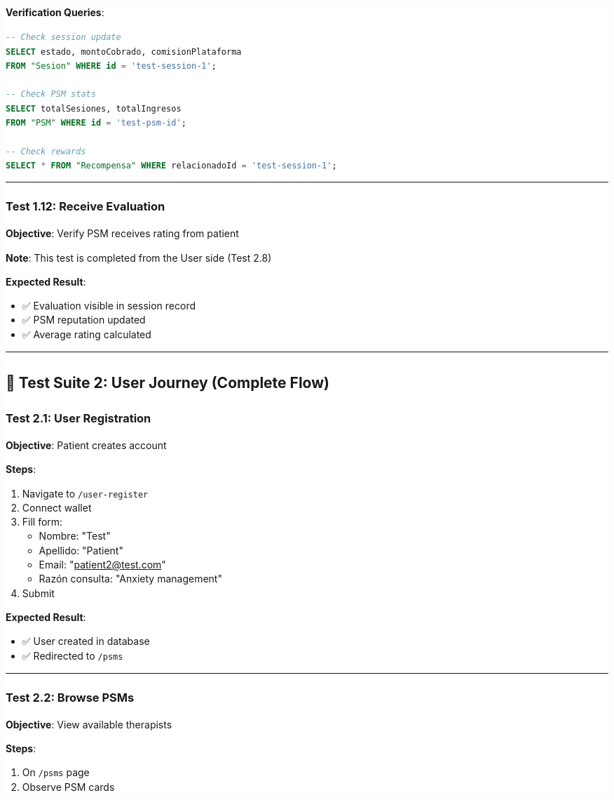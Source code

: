 **Verification Queries**:
```sql
-- Check session update
SELECT estado, montoCobrado, comisionPlataforma 
FROM "Sesion" WHERE id = 'test-session-1';

-- Check PSM stats
SELECT totalSesiones, totalIngresos 
FROM "PSM" WHERE id = 'test-psm-id';

-- Check rewards
SELECT * FROM "Recompensa" WHERE relacionadoId = 'test-session-1';
```

---

### Test 1.12: Receive Evaluation
**Objective**: Verify PSM receives rating from patient

**Note**: This test is completed from the User side (Test 2.8)

**Expected Result**:
- ✅ Evaluation visible in session record
- ✅ PSM reputation updated
- ✅ Average rating calculated

---

## 🧪 Test Suite 2: User Journey (Complete Flow)

### Test 2.1: User Registration
**Objective**: Patient creates account

**Steps**:
1. Navigate to `/user-register`
2. Connect wallet
3. Fill form:
   - Nombre: "Test"
   - Apellido: "Patient"
   - Email: "patient2@test.com"
   - Razón consulta: "Anxiety management"
4. Submit

**Expected Result**:
- ✅ User created in database
- ✅ Redirected to `/psms`

---

### Test 2.2: Browse PSMs
**Objective**: View available therapists

**Steps**:
1. On `/psms` page
2. Observe PSM cards
